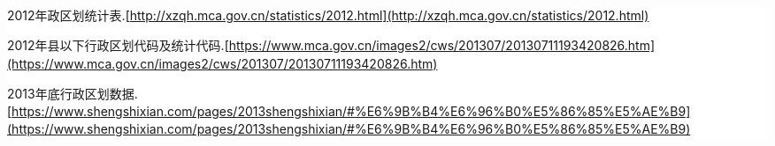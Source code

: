 2012年政区划统计表.[http://xzqh.mca.gov.cn/statistics/2012.html](http://xzqh.mca.gov.cn/statistics/2012.html)

2012年县以下行政区划代码及统计代码.[https://www.mca.gov.cn/images2/cws/201307/20130711193420826.htm](https://www.mca.gov.cn/images2/cws/201307/20130711193420826.htm)

2013年底行政区划数据.[https://www.shengshixian.com/pages/2013shengshixian/#%E6%9B%B4%E6%96%B0%E5%86%85%E5%AE%B9](https://www.shengshixian.com/pages/2013shengshixian/#%E6%9B%B4%E6%96%B0%E5%86%85%E5%AE%B9)
